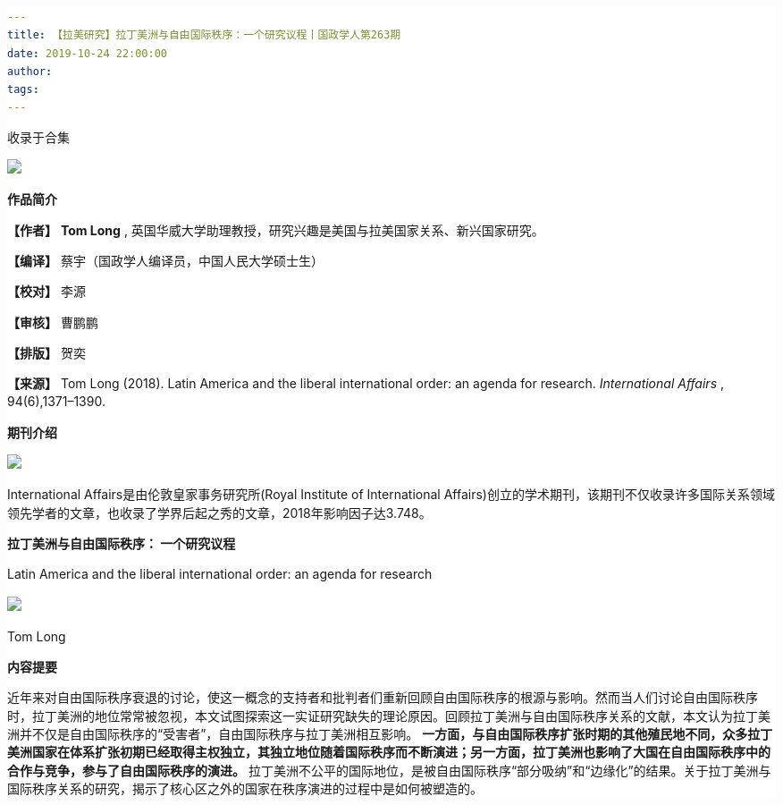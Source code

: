 ```yaml
---
title: 【拉美研究】拉丁美洲与自由国际秩序：一个研究议程丨国政学人第263期
date: 2019-10-24 22:00:00
author: 
tags: 
---
```



收录于合集

  

<img src='/images/2968/2.gif' width='100%' />  

  

**作品简介**

 **【作者】** **Tom Long** , 英国华威大学助理教授，研究兴趣是美国与拉美国家关系、新兴国家研究。

 **【编译】** 蔡宇（国政学人编译员，中国人民大学硕士生）

 **【校对】** 李源

 **【审核】** 曹鹏鹏

 **【排版】** 贺奕

 **【来源】** Tom Long (2018). Latin America and the liberal international order:
an agenda for research. _International Affairs_ , 94(6),1371–1390.

  

 **期刊介绍**

![](/images/2968/3.png)

  

International Affairs是由伦敦皇家事务研究所(Royal Institute of International
Affairs)创立的学术期刊，该期刊不仅收录许多国际关系领域领先学者的文章，也收录了学界后起之秀的文章，2018年影响因子达3.748。

  

 **拉丁美洲与自由国际秩序： 一个研究议程**

Latin America and the liberal international order: an agenda for research

![](/images/2968/4.png)

Tom Long

  
 **内容提要**

近年来对自由国际秩序衰退的讨论，使这一概念的支持者和批判者们重新回顾自由国际秩序的根源与影响。然而当人们讨论自由国际秩序时，拉丁美洲的地位常常被忽视，本文试图探索这一实证研究缺失的理论原因。回顾拉丁美洲与自由国际秩序关系的文献，本文认为拉丁美洲并不仅是自由国际秩序的“受害者”，自由国际秩序与拉丁美洲相互影响。
**一方面，与自由国际秩序扩张时期的其他殖民地不同，众多拉丁美洲国家在体系扩张初期已经取得主权独立，其独立地位随着国际秩序而不断演进；另一方面，拉丁美洲也影响了大国在自由国际秩序中的合作与竞争，参与了自由国际秩序的演进。**
拉丁美洲不公平的国际地位，是被自由国际秩序“部分吸纳”和“边缘化”的结果。关于拉丁美洲与国际秩序关系的研究，揭示了核心区之外的国家在秩序演进的过程中是如何被塑造的。
